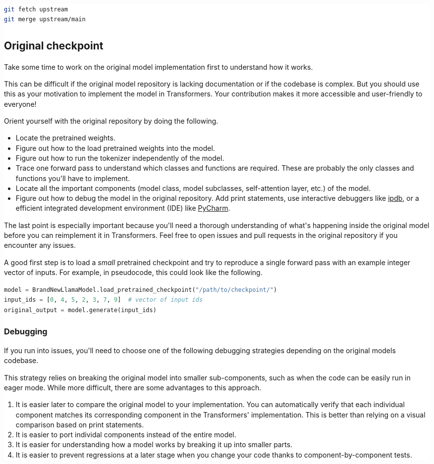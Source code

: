 ```bash
git fetch upstream
git merge upstream/main
```

## Original checkpoint

Take some time to work on the original model implementation first to understand how it works.

This can be difficult if the original model repository is lacking documentation or if the codebase is complex. But you should use this as your motivation to implement the model in Transformers. Your contribution makes it more accessible and user-friendly to everyone!

Orient yourself with the original repository by doing the following.

- Locate the pretrained weights.
- Figure out how to the load pretrained weights into the model.
- Figure out how to run the tokenizer independently of the model.
- Trace one forward pass to understand which classes and functions are required. These are probably the only classes and functions you'll have to implement.
- Locate all the important components (model class, model subclasses, self-attention layer, etc.) of the model.
- Figure out how to debug the model in the original repository. Add print statements, use interactive debuggers like [ipdb](https://github.com/gotcha/ipdb), or a efficient integrated development environment (IDE) like [PyCharm](https://www.jetbrains.com/pycharm/).

The last point is especially important because you'll need a thorough understanding of what's happening inside the original model before you can reimplement it in Transformers. Feel free to open issues and pull requests in the original repository if you encounter any issues.

A good first step is to load a *small* pretrained checkpoint and try to reproduce a single forward pass with an example integer vector of inputs. For example, in pseudocode, this could look like the following.

```py
model = BrandNewLlamaModel.load_pretrained_checkpoint("/path/to/checkpoint/")
input_ids = [0, 4, 5, 2, 3, 7, 9]  # vector of input ids
original_output = model.generate(input_ids)
```

### Debugging

If you run into issues, you'll need to choose one of the following debugging strategies depending on the original models codebase.

<hfoptions id="debug-strategy">
<hfoption id="sub-components">

This strategy relies on breaking the original model into smaller sub-components, such as when the code can be easily run in eager mode. While more difficult, there are some advantages to this approach.

1. It is easier later to compare the original model to your implementation. You can automatically verify that each individual component matches its corresponding component in the Transformers' implementation. This is better than relying on a visual comparison based on print statements.
2. It is easier to port individal components instead of the entire model.
3. It is easier for understanding how a model works by breaking it up into smaller parts.
4. It is easier to prevent regressions at a later stage when you change your code thanks to component-by-component tests.
